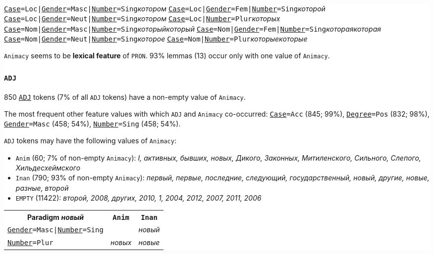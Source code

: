   <tr><td><tt><tt><a href="ru_gsd-feat-Case.html">Case</a></tt><tt>=Loc</tt>|<tt><a href="ru_gsd-feat-Gender.html">Gender</a></tt><tt>=Masc</tt>|<tt><a href="ru_gsd-feat-Number.html">Number</a></tt><tt>=Sing</tt></tt></td><td></td><td><em>котором</em></td></tr>
  <tr><td><tt><tt><a href="ru_gsd-feat-Case.html">Case</a></tt><tt>=Loc</tt>|<tt><a href="ru_gsd-feat-Gender.html">Gender</a></tt><tt>=Fem</tt>|<tt><a href="ru_gsd-feat-Number.html">Number</a></tt><tt>=Sing</tt></tt></td><td></td><td><em>которой</em></td></tr>
  <tr><td><tt><tt><a href="ru_gsd-feat-Case.html">Case</a></tt><tt>=Loc</tt>|<tt><a href="ru_gsd-feat-Gender.html">Gender</a></tt><tt>=Neut</tt>|<tt><a href="ru_gsd-feat-Number.html">Number</a></tt><tt>=Sing</tt></tt></td><td></td><td><em>котором</em></td></tr>
  <tr><td><tt><tt><a href="ru_gsd-feat-Case.html">Case</a></tt><tt>=Loc</tt>|<tt><a href="ru_gsd-feat-Number.html">Number</a></tt><tt>=Plur</tt></tt></td><td></td><td><em>которых</em></td></tr>
  <tr><td><tt><tt><a href="ru_gsd-feat-Case.html">Case</a></tt><tt>=Nom</tt>|<tt><a href="ru_gsd-feat-Gender.html">Gender</a></tt><tt>=Masc</tt>|<tt><a href="ru_gsd-feat-Number.html">Number</a></tt><tt>=Sing</tt></tt></td><td><em>который</em></td><td><em>который</em></td></tr>
  <tr><td><tt><tt><a href="ru_gsd-feat-Case.html">Case</a></tt><tt>=Nom</tt>|<tt><a href="ru_gsd-feat-Gender.html">Gender</a></tt><tt>=Fem</tt>|<tt><a href="ru_gsd-feat-Number.html">Number</a></tt><tt>=Sing</tt></tt></td><td><em>которая</em></td><td><em>которая</em></td></tr>
  <tr><td><tt><tt><a href="ru_gsd-feat-Case.html">Case</a></tt><tt>=Nom</tt>|<tt><a href="ru_gsd-feat-Gender.html">Gender</a></tt><tt>=Neut</tt>|<tt><a href="ru_gsd-feat-Number.html">Number</a></tt><tt>=Sing</tt></tt></td><td></td><td><em>которое</em></td></tr>
  <tr><td><tt><tt><a href="ru_gsd-feat-Case.html">Case</a></tt><tt>=Nom</tt>|<tt><a href="ru_gsd-feat-Number.html">Number</a></tt><tt>=Plur</tt></tt></td><td><em>которые</em></td><td><em>которые</em></td></tr>
</table>

`Animacy` seems to be **lexical feature** of `PRON`. 93% lemmas (13) occur only with one value of `Animacy`.

### `ADJ`

850 <tt><a href="ru_gsd-pos-ADJ.html">ADJ</a></tt> tokens (7% of all `ADJ` tokens) have a non-empty value of `Animacy`.

The most frequent other feature values with which `ADJ` and `Animacy` co-occurred: <tt><a href="ru_gsd-feat-Case.html">Case</a></tt><tt>=Acc</tt> (845; 99%), <tt><a href="ru_gsd-feat-Degree.html">Degree</a></tt><tt>=Pos</tt> (832; 98%), <tt><a href="ru_gsd-feat-Gender.html">Gender</a></tt><tt>=Masc</tt> (458; 54%), <tt><a href="ru_gsd-feat-Number.html">Number</a></tt><tt>=Sing</tt> (458; 54%).

`ADJ` tokens may have the following values of `Animacy`:

* `Anim` (60; 7% of non-empty `Animacy`): <em>I, активных, бывших, новых, Дикого, Законных, Митиленского, Сильного, Слепого, Хильдесхеймского</em>
* `Inan` (790; 93% of non-empty `Animacy`): <em>первый, первые, последние, следующий, государственный, новый, другие, новые, разные, второй</em>
* `EMPTY` (11422): <em>второй, 2008, других, 2010, 1, 2004, 2012, 2007, 2011, 2006</em>

<table>
  <tr><th>Paradigm <i>новый</i></th><th><tt>Anim</tt></th><th><tt>Inan</tt></th></tr>
  <tr><td><tt><tt><a href="ru_gsd-feat-Gender.html">Gender</a></tt><tt>=Masc</tt>|<tt><a href="ru_gsd-feat-Number.html">Number</a></tt><tt>=Sing</tt></tt></td><td></td><td><em>новый</em></td></tr>
  <tr><td><tt><tt><a href="ru_gsd-feat-Number.html">Number</a></tt><tt>=Plur</tt></tt></td><td><em>новых</em></td><td><em>новые</em></td></tr>
</table>
